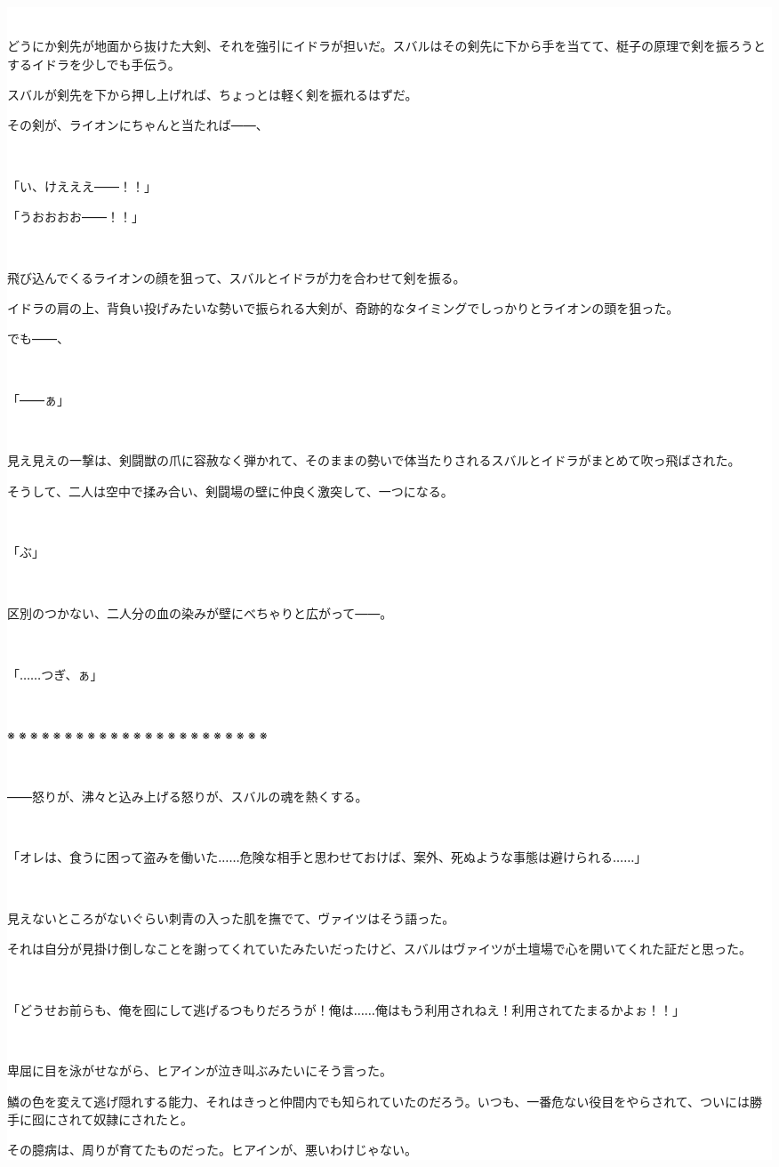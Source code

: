 　

どうにか剣先が地面から抜けた大剣、それを強引にイドラが担いだ。スバルはその剣先に下から手を当てて、梃子の原理で剣を振ろうとするイドラを少しでも手伝う。

スバルが剣先を下から押し上げれば、ちょっとは軽く剣を振れるはずだ。

その剣が、ライオンにちゃんと当たれば――、

　

「い、けえええ――！！」

「うおおおお――！！」

　

飛び込んでくるライオンの顔を狙って、スバルとイドラが力を合わせて剣を振る。

イドラの肩の上、背負い投げみたいな勢いで振られる大剣が、奇跡的なタイミングでしっかりとライオンの頭を狙った。

でも――、

　

「――ぁ」

　

見え見えの一撃は、剣闘獣の爪に容赦なく弾かれて、そのままの勢いで体当たりされるスバルとイドラがまとめて吹っ飛ばされた。

そうして、二人は空中で揉み合い、剣闘場の壁に仲良く激突して、一つになる。

　

「ぶ」

　

区別のつかない、二人分の血の染みが壁にべちゃりと広がって――。

　

「……つぎ、ぁ」

　

※ ※ ※ ※ ※ ※ ※ ※ ※ ※ ※ ※ ※ ※ ※ ※ ※ ※ ※ ※ ※ ※ ※

　

――怒りが、沸々と込み上げる怒りが、スバルの魂を熱くする。

　

「オレは、食うに困って盗みを働いた……危険な相手と思わせておけば、案外、死ぬような事態は避けられる……」

　

見えないところがないぐらい刺青の入った肌を撫でて、ヴァイツはそう語った。

それは自分が見掛け倒しなことを謝ってくれていたみたいだったけど、スバルはヴァイツが土壇場で心を開いてくれた証だと思った。

　

「どうせお前らも、俺を囮にして逃げるつもりだろうが！俺は……俺はもう利用されねえ！利用されてたまるかよぉ！！」

　

卑屈に目を泳がせながら、ヒアインが泣き叫ぶみたいにそう言った。

鱗の色を変えて逃げ隠れする能力、それはきっと仲間内でも知られていたのだろう。いつも、一番危ない役目をやらされて、ついには勝手に囮にされて奴隷にされたと。

その臆病は、周りが育てたものだった。ヒアインが、悪いわけじゃない。
